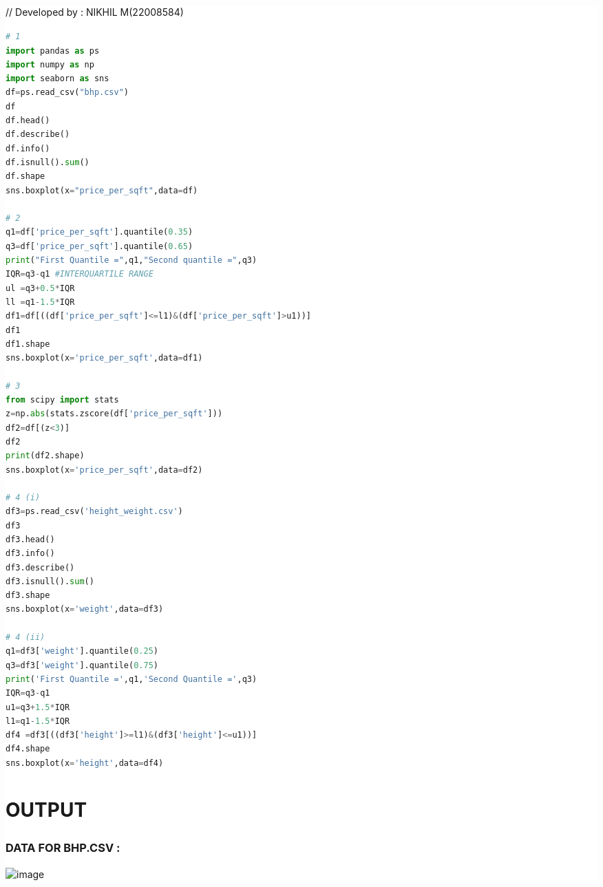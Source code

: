  // Developed by : NIKHIL M(22008584)
```python
# 1
import pandas as ps
import numpy as np
import seaborn as sns
df=ps.read_csv("bhp.csv")
df
df.head()
df.describe()
df.info()
df.isnull().sum()
df.shape
sns.boxplot(x="price_per_sqft",data=df)

# 2
q1=df['price_per_sqft'].quantile(0.35)
q3=df['price_per_sqft'].quantile(0.65)
print("First Quantile =",q1,"Second quantile =",q3)
IQR=q3-q1 #INTERQUARTILE RANGE
ul =q3+0.5*IQR
ll =q1-1.5*IQR
df1=df[((df['price_per_sqft']<=l1)&(df['price_per_sqft']>u1))]
df1
df1.shape
sns.boxplot(x='price_per_sqft',data=df1)

# 3
from scipy import stats
z=np.abs(stats.zscore(df['price_per_sqft']))
df2=df[(z<3)]
df2
print(df2.shape)
sns.boxplot(x='price_per_sqft',data=df2)

# 4 (i) 
df3=ps.read_csv('height_weight.csv')
df3
df3.head()
df3.info()
df3.describe()
df3.isnull().sum()
df3.shape
sns.boxplot(x='weight',data=df3)

# 4 (ii)
q1=df3['weight'].quantile(0.25)
q3=df3['weight'].quantile(0.75)
print('First Quantile =',q1,'Second Quantile =',q3)
IQR=q3-q1
u1=q3+1.5*IQR
l1=q1-1.5*IQR
df4 =df3[((df3['height']>=l1)&(df3['height']<=u1))]
df4.shape
sns.boxplot(x='height',data=df4)
```
# OUTPUT
### DATA FOR BHP.CSV :
![image](https://user-images.githubusercontent.com/118708024/227533147-acf5fea3-bf75-4bdc-a782-17d742b11774.png)
